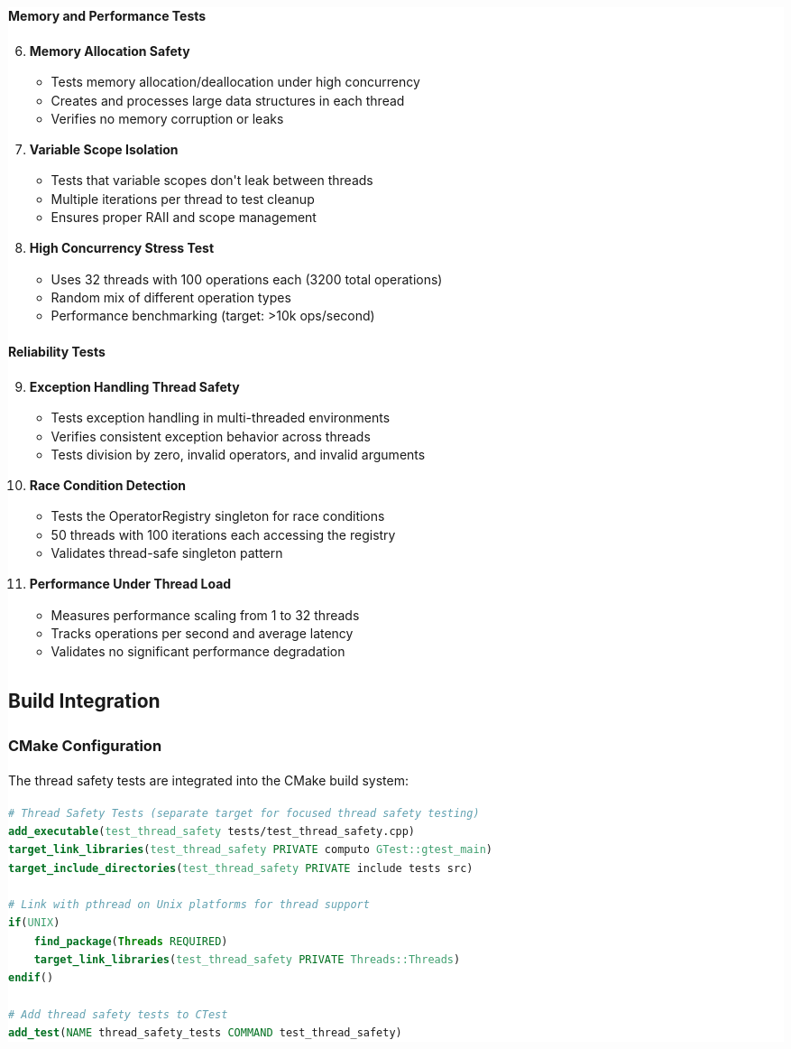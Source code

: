 #### Memory and Performance Tests

6. **Memory Allocation Safety**
   - Tests memory allocation/deallocation under high concurrency
   - Creates and processes large data structures in each thread
   - Verifies no memory corruption or leaks

7. **Variable Scope Isolation**
   - Tests that variable scopes don't leak between threads
   - Multiple iterations per thread to test cleanup
   - Ensures proper RAII and scope management

8. **High Concurrency Stress Test**
   - Uses 32 threads with 100 operations each (3200 total operations)
   - Random mix of different operation types
   - Performance benchmarking (target: >10k ops/second)

#### Reliability Tests

9. **Exception Handling Thread Safety**
   - Tests exception handling in multi-threaded environments
   - Verifies consistent exception behavior across threads
   - Tests division by zero, invalid operators, and invalid arguments

10. **Race Condition Detection**
    - Tests the OperatorRegistry singleton for race conditions
    - 50 threads with 100 iterations each accessing the registry
    - Validates thread-safe singleton pattern

11. **Performance Under Thread Load**
    - Measures performance scaling from 1 to 32 threads
    - Tracks operations per second and average latency
    - Validates no significant performance degradation

## Build Integration

### CMake Configuration

The thread safety tests are integrated into the CMake build system:

```cmake
# Thread Safety Tests (separate target for focused thread safety testing)
add_executable(test_thread_safety tests/test_thread_safety.cpp)
target_link_libraries(test_thread_safety PRIVATE computo GTest::gtest_main)
target_include_directories(test_thread_safety PRIVATE include tests src)

# Link with pthread on Unix platforms for thread support
if(UNIX)
    find_package(Threads REQUIRED)
    target_link_libraries(test_thread_safety PRIVATE Threads::Threads)
endif()

# Add thread safety tests to CTest
add_test(NAME thread_safety_tests COMMAND test_thread_safety)
```

